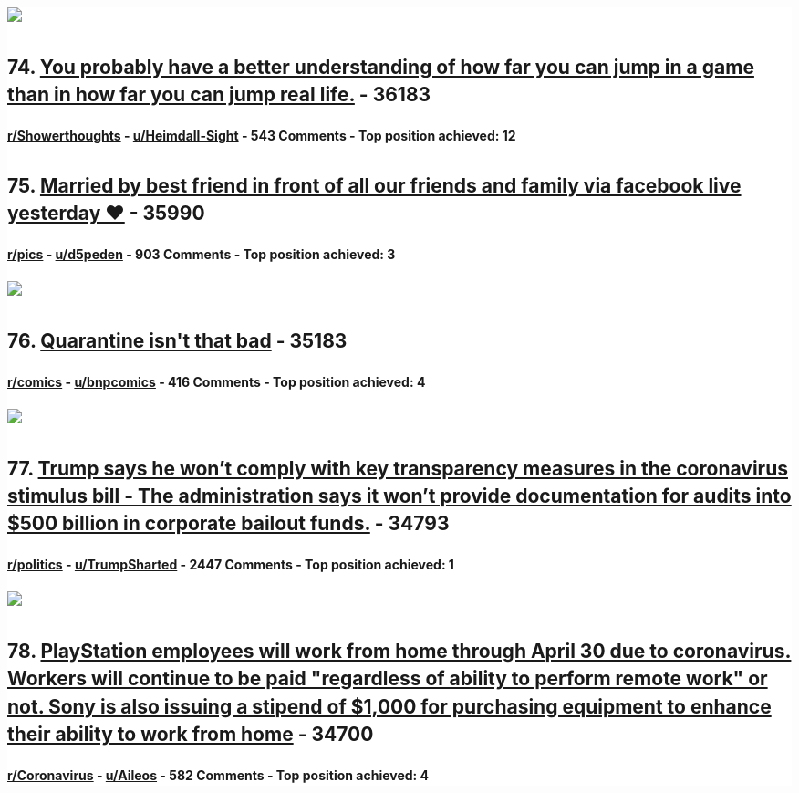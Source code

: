<a href="https://v.redd.it/2cwnpfmy3gp41"><img src="https://b.thumbs.redditmedia.com/Sl80Mjr4Qdps9V28L3EBEc7ah42ws0ZlBpf9YHRDT_g.jpg"></img></a>

## 74. [You probably have a better understanding of how far you can jump in a game than in how far you can jump real life.](http://reddit.com/r/Showerthoughts/comments/fqa8cl/you_probably_have_a_better_understanding_of_how/) - 36183
#### [r/Showerthoughts](http://reddit.com/r/Showerthoughts) - [u/Heimdall-Sight](http://reddit.com/u/Heimdall-Sight) - 543 Comments - Top position achieved: 12

## 75. [Married by best friend in front of all our friends and family via facebook live yesterday ❤](http://reddit.com/r/pics/comments/fqbuvl/married_by_best_friend_in_front_of_all_our/) - 35990
#### [r/pics](http://reddit.com/r/pics) - [u/d5peden](http://reddit.com/u/d5peden) - 903 Comments - Top position achieved: 3

<a href="https://i.redd.it/004ybq1wubp41.jpg"><img src="https://b.thumbs.redditmedia.com/jETYOBwuKu-lQG5Gr1hRI1XUV-TZoTfCtR0rcxJHinc.jpg"></img></a>

## 76. [Quarantine isn't that bad](http://reddit.com/r/comics/comments/fqmwhm/quarantine_isnt_that_bad/) - 35183
#### [r/comics](http://reddit.com/r/comics) - [u/bnpcomics](http://reddit.com/u/bnpcomics) - 416 Comments - Top position achieved: 4

<a href="https://i.redd.it/dj3f84tzrfp41.jpg"><img src="https://b.thumbs.redditmedia.com/4kkweYiUtb6A1hqfWYJw2hV-FKw6iW7MlhbXE8U9HLQ.jpg"></img></a>

## 77. [Trump says he won’t comply with key transparency measures in the coronavirus stimulus bill - The administration says it won’t provide documentation for audits into $500 billion in corporate bailout funds.](http://reddit.com/r/politics/comments/fqmisw/trump_says_he_wont_comply_with_key_transparency/) - 34793
#### [r/politics](http://reddit.com/r/politics) - [u/TrumpSharted](http://reddit.com/u/TrumpSharted) - 2447 Comments - Top position achieved: 1

<a href="https://www.vox.com/policy-and-politics/2020/3/28/21197995/coronavirus-stimulus-trump-inspector-general-wont-comply"><img src="https://b.thumbs.redditmedia.com/qaCCzSv8apgkwV3Bc4O58Eqqe6wJ03Ak4ASV2cjonFc.jpg"></img></a>

## 78. [PlayStation employees will work from home through April 30 due to coronavirus. Workers will continue to be paid "regardless of ability to perform remote work" or not. Sony is also issuing a stipend of $1,000 for purchasing equipment to enhance their ability to work from home](http://reddit.com/r/Coronavirus/comments/fqukvj/playstation_employees_will_work_from_home_through/) - 34700
#### [r/Coronavirus](http://reddit.com/r/Coronavirus) - [u/Aileos](http://reddit.com/u/Aileos) - 582 Comments - Top position achieved: 4
